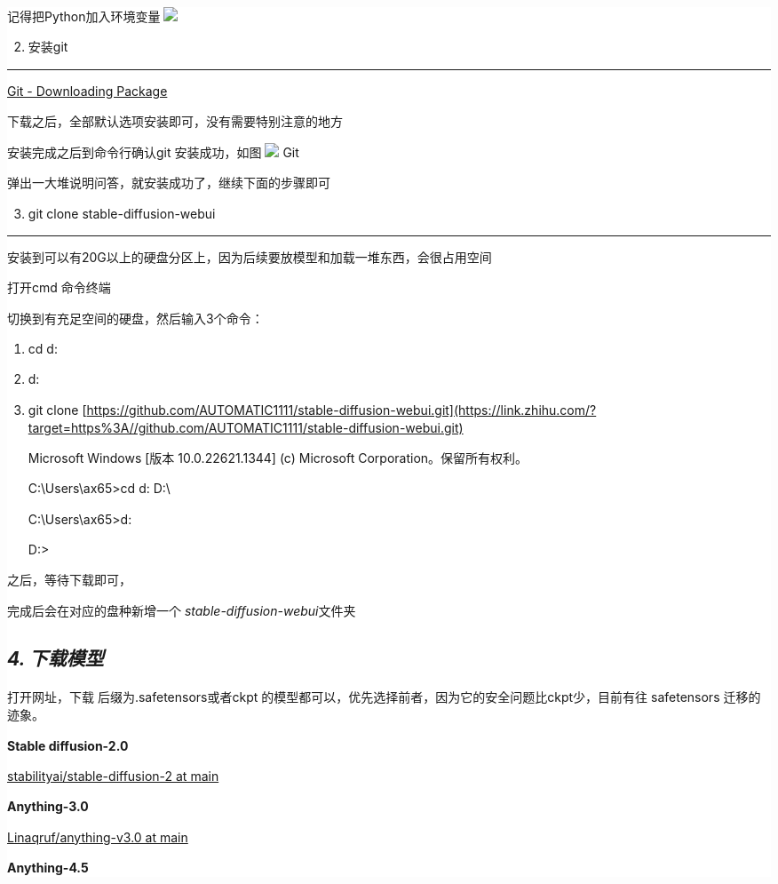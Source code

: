 记得把Python加入环境变量
![](https://image.cubox.pro/article/2023040610331293159/21223.jpg?imageMogr2/quality/90/ignore-error/1)

2. 安装git
--------

[Git - Downloading Package](https://link.zhihu.com/?target=https%3A//git-scm.com/download/win)

下载之后，全部默认选项安装即可，没有需要特别注意的地方

安装完成之后到命令行确认git 安装成功，如图
![](https://image.cubox.pro/article/2023040610331218263/98000.jpg?imageMogr2/quality/90/ignore-error/1)
Git

弹出一大堆说明问答，就安装成功了，继续下面的步骤即可

3. git clone stable-diffusion-webui
-----------------------------------

安装到可以有20G以上的硬盘分区上，因为后续要放模型和加载一堆东西，会很占用空间  

打开cmd 命令终端

切换到有充足空间的硬盘，然后输入3个命令：

1. cd d:
2. d:
3. git clone [https://github.com/AUTOMATIC1111/stable-diffusion-webui.git](https://link.zhihu.com/?target=https%3A//github.com/AUTOMATIC1111/stable-diffusion-webui.git)

    Microsoft Windows [版本 10.0.22621.1344]
    (c) Microsoft Corporation。保留所有权利。

    C:\Users\ax65>cd d:
    D:\

    C:\Users\ax65>d:

    D:\>

之后，等待下载即可，

完成后会在对应的盘种新增一个 *stable-diffusion-webui*文件夹

*4. 下载模型*
---------

打开网址，下载 后缀为.safetensors或者ckpt 的模型都可以，优先选择前者，因为它的安全问题比ckpt少，目前有往 safetensors 迁移的迹象。

**Stable diffusion-2.0**

[stabilityai/stable-diffusion-2 at main](https://link.zhihu.com/?target=https%3A//huggingface.co/stabilityai/stable-diffusion-2/tree/main)

**Anything-3.0**

[Linaqruf/anything-v3.0 at main](https://link.zhihu.com/?target=https%3A//huggingface.co/Linaqruf/anything-v3.0/tree/main)

**Anything-4.5**
